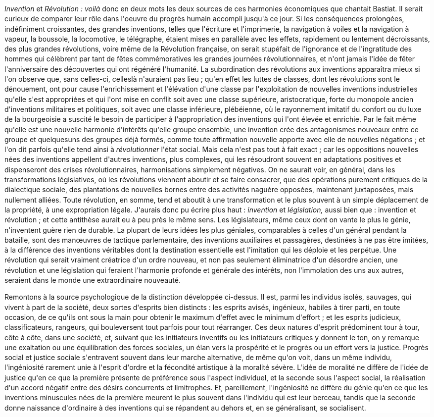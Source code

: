 _Invention_ et _Révolution : voilà_ donc en deux mots les deux sources de ces harmonies économiques que chantait Bastiat. Il serait curieux de comparer leur rôle dans l'oeuvre du progrès humain accompli jusqu'à ce jour. Si les conséquences prolongées, indéfiniment croissantes, des grandes inventions, telles que l'écriture et l'imprimerie, la navigation à voiles et la navigation à vapeur, la boussole, la locomotive, le télégraphe, étaient mises en parallèle avec les effets, rapidement ou lentement décroissants, des plus grandes révolutions, voire même de la Révolution française, on serait stupéfait de l'ignorance et de l'ingratitude des hommes qui célèbrent par tant de fêtes commémoratives les grandes journées révolutionnaires, et n'ont jamais l'idée de fêter l'anniversaire des découvertes qui ont régénéré l'humanité. La subordination des révolutions aux inventions apparaîtra mieux si l'on observe que, sans celles-ci, celleslà n'auraient pas lieu ; qu'en effet les luttes de classes, dont les révolutions sont le dénouement, ont pour cause l'enrichissement et l'élévation d'une classe par l'exploitation de nouvelles inventions industrielles qu'elle s'est appropriées et qui l'ont mise en conflit soit avec une classe supérieure, aristocratique, forte du monopole ancien d'inventions militaires et politiques, soit avec une classe inférieure, plébéienne, où le rayonnement imitatif du confort ou du luxe de la bourgeoisie a suscité le besoin de participer à l'appropriation des inventions qui l'ont élevée et enrichie. Par le fait même qu'elle est une nouvelle harmonie d'intérêts qu'elle groupe ensemble, une invention crée des antagonismes nouveaux entre ce groupe et quelquesuns des groupes déjà formés, comme toute affirmation nouvelle apporte avec elle de nouvelles négations ; et l'on dit parfois qu'elle tend ainsi à _révolutionner_ l'état social. Mais cela n'est pas tout à fait exact ; car les oppositions nouvelles nées des inventions appellent d'autres inventions, plus complexes, qui les résoudront souvent en adaptations positives et dispenseront des crises révolutionnaires, harmonisations simplement négatives. On ne saurait voir, en général, dans les transformations législatives, où les révolutions viennent aboutir et se faire consacrer, que des opérations purement critiques de la dialectique sociale, des plantations de nouvelles bornes entre des activités naguère opposées, maintenant juxtaposées, mais nullement alliées. Toute révolution, en somme, tend et aboutit à une transformation et le plus souvent à un simple déplacement de la propriété, à une expropriation légale. J'aurais donc pu écrire plus haut : _invention_ et _législation,_ aussi bien que : invention et révolution ; et cette antithèse aurait eu à peu près le même sens. Les législateurs, même ceux dont on vante le plus le génie, n'inventent guère rien de durable. La plupart de leurs idées les plus géniales, comparables à celles d'un général pendant la bataille, sont des manœuvres de tactique parlementaire, des inventions auxiliaires et passagères, destinées à ne pas être imitées, à la différence des inventions véritables dont la destination essentielle est l'imitation qui les déploie et les perpétue. Une révolution qui serait vraiment créatrice d'un ordre nouveau, et non pas seulement éliminatrice d'un désordre ancien, une révolution et une législation qui feraient l'harmonie profonde et générale des intérêts, non l'immolation des uns aux autres, seraient dans le monde une extraordinaire nouveauté.

Remontons à la source psychologique de la distinction développée ci-dessus. Il est, parmi les individus isolés, sauvages, qui vivent à part de la société, deux sortes d'esprits bien distincts : les esprits avisés, ingénieux, habiles à tirer parti, en toute occasion, de ce qu'ils ont sous la main pour obtenir le maximum d'effet avec le minimum d'effort ; et les esprits judicieux, classificateurs, rangeurs, qui bouleversent tout parfois pour tout réarranger. Ces deux natures d'esprit prédominent tour à tour, côte à côte, dans une société, et, suivant que les initiateurs inventifs ou les initiateurs critiques y donnent le ton, on y remarque une exaltation ou une équilibration des forces sociales, un élan vers la prospérité et le progrès ou un effort vers la justice. Progrès social et justice sociale s'entravent souvent dans leur marche alternative, de même qu'on voit, dans un même individu, l'ingéniosité rarement unie à l'esprit d'ordre et la fécondité artistique à la moralité sévère. L'idée de moralité ne diffère de l'idée de justice qu'en ce que la première présente de préférence sous l'aspect individuel, et la seconde sous l'aspect social, la réalisation d'un accord négatif entre des désirs concurrents et limitrophes. Et, pareillement, l'ingéniosité ne diffère du génie qu'en ce que les inventions minuscules nées de la première meurent le plus souvent dans l'individu qui est leur berceau, tandis que la seconde donne naissance d'ordinaire à des inventions qui se répandent au dehors et, en se généralisant, se socialisent.
